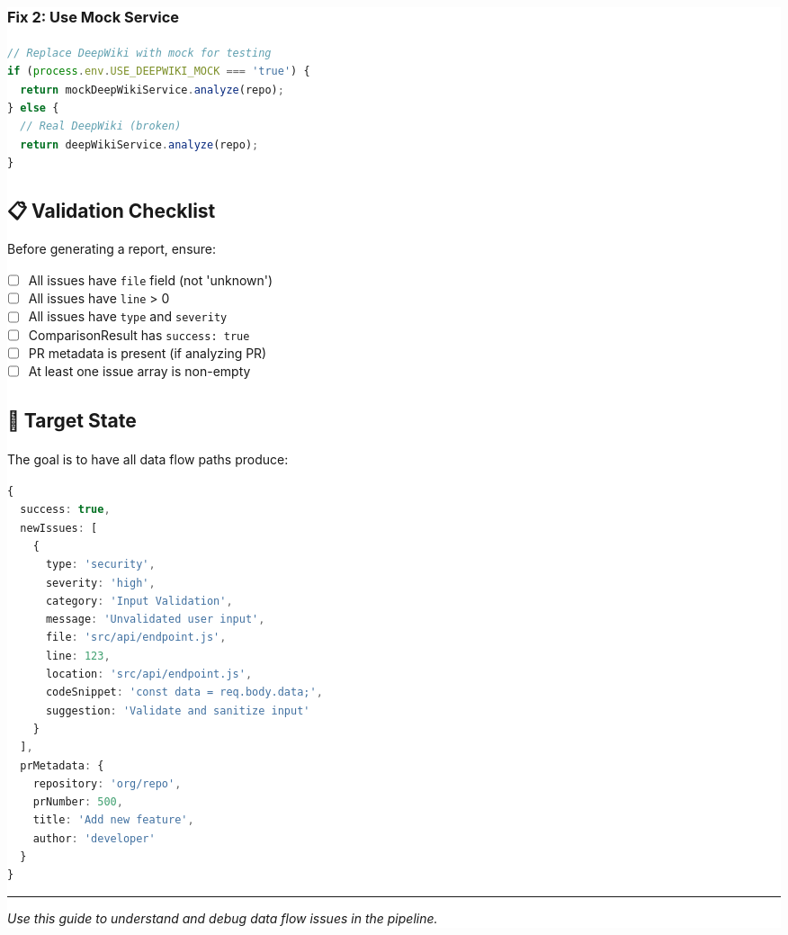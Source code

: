 ### Fix 2: Use Mock Service

```typescript
// Replace DeepWiki with mock for testing
if (process.env.USE_DEEPWIKI_MOCK === 'true') {
  return mockDeepWikiService.analyze(repo);
} else {
  // Real DeepWiki (broken)
  return deepWikiService.analyze(repo);
}
```

## 📋 Validation Checklist

Before generating a report, ensure:

- [ ] All issues have `file` field (not 'unknown')
- [ ] All issues have `line` > 0
- [ ] All issues have `type` and `severity`
- [ ] ComparisonResult has `success: true`
- [ ] PR metadata is present (if analyzing PR)
- [ ] At least one issue array is non-empty

## 🎯 Target State

The goal is to have all data flow paths produce:

```typescript
{
  success: true,
  newIssues: [
    {
      type: 'security',
      severity: 'high',
      category: 'Input Validation',
      message: 'Unvalidated user input',
      file: 'src/api/endpoint.js',
      line: 123,
      location: 'src/api/endpoint.js',
      codeSnippet: 'const data = req.body.data;',
      suggestion: 'Validate and sanitize input'
    }
  ],
  prMetadata: {
    repository: 'org/repo',
    prNumber: 500,
    title: 'Add new feature',
    author: 'developer'
  }
}
```

---

*Use this guide to understand and debug data flow issues in the pipeline.*